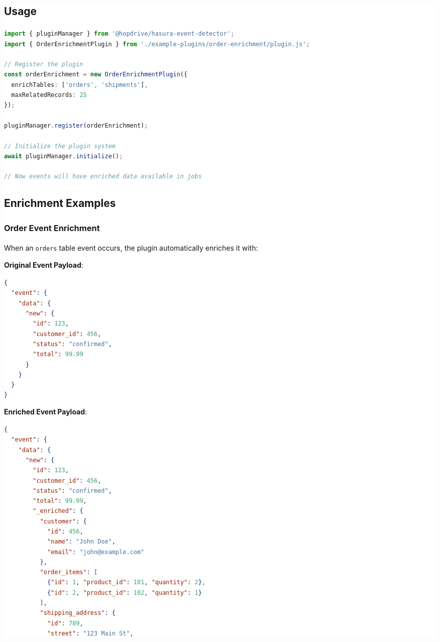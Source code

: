 ## Usage

```typescript
import { pluginManager } from '@hopdrive/hasura-event-detector';
import { OrderEnrichmentPlugin } from './example-plugins/order-enrichment/plugin.js';

// Register the plugin
const orderEnrichment = new OrderEnrichmentPlugin({
  enrichTables: ['orders', 'shipments'],
  maxRelatedRecords: 25
});

pluginManager.register(orderEnrichment);

// Initialize the plugin system
await pluginManager.initialize();

// Now events will have enriched data available in jobs
```

## Enrichment Examples

### Order Event Enrichment
When an `orders` table event occurs, the plugin automatically enriches it with:

**Original Event Payload**:
```json
{
  "event": {
    "data": {
      "new": {
        "id": 123,
        "customer_id": 456,
        "status": "confirmed",
        "total": 99.99
      }
    }
  }
}
```

**Enriched Event Payload**:
```json
{
  "event": {
    "data": {
      "new": {
        "id": 123,
        "customer_id": 456,
        "status": "confirmed",
        "total": 99.99,
        "_enriched": {
          "customer": {
            "id": 456,
            "name": "John Doe",
            "email": "john@example.com"
          },
          "order_items": [
            {"id": 1, "product_id": 101, "quantity": 2},
            {"id": 2, "product_id": 102, "quantity": 1}
          ],
          "shipping_address": {
            "id": 789,
            "street": "123 Main St",
```